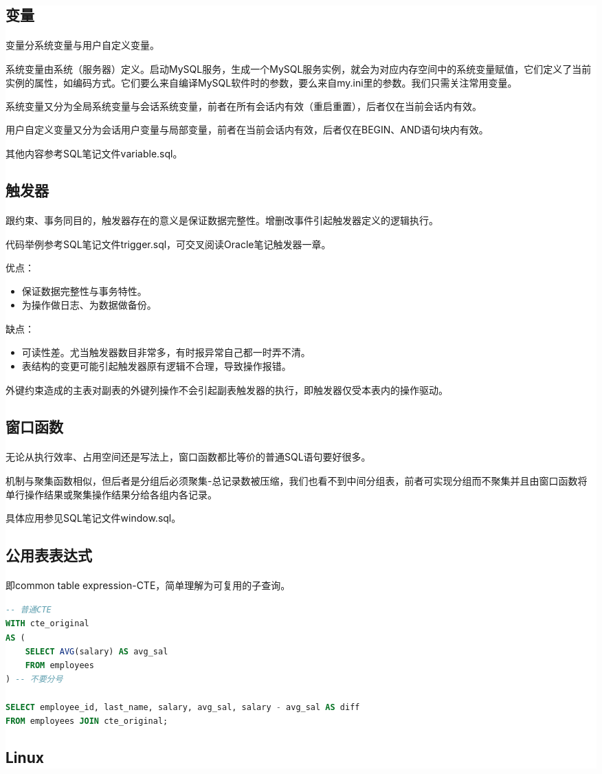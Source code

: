 ## 变量

变量分系统变量与用户自定义变量。

系统变量由系统（服务器）定义。启动MySQL服务，生成一个MySQL服务实例，就会为对应内存空间中的系统变量赋值，它们定义了当前实例的属性，如编码方式。它们要么来自编译MySQL软件时的参数，要么来自my.ini里的参数。我们只需关注常用变量。

系统变量又分为全局系统变量与会话系统变量，前者在所有会话内有效（重启重置），后者仅在当前会话内有效。

用户自定义变量又分为会话用户变量与局部变量，前者在当前会话内有效，后者仅在BEGIN、AND语句块内有效。

其他内容参考SQL笔记文件variable.sql。

## 触发器

跟约束、事务同目的，触发器存在的意义是保证数据完整性。增删改事件引起触发器定义的逻辑执行。

代码举例参考SQL笔记文件trigger.sql，可交叉阅读Oracle笔记触发器一章。

优点：

- 保证数据完整性与事务特性。
- 为操作做日志、为数据做备份。

缺点：

- 可读性差。尤当触发器数目非常多，有时报异常自己都一时弄不清。
- 表结构的变更可能引起触发器原有逻辑不合理，导致操作报错。

外键约束造成的主表对副表的外键列操作不会引起副表触发器的执行，即触发器仅受本表内的操作驱动。

## 窗口函数

无论从执行效率、占用空间还是写法上，窗口函数都比等价的普通SQL语句要好很多。

机制与聚集函数相似，但后者是分组后必须聚集-总记录数被压缩，我们也看不到中间分组表，前者可实现分组而不聚集并且由窗口函数将单行操作结果或聚集操作结果分给各组内各记录。

具体应用参见SQL笔记文件window.sql。

## 公用表表达式

即common table expression-CTE，简单理解为可复用的子查询。

```sql
-- 普通CTE
WITH cte_original
AS (
	SELECT AVG(salary) AS avg_sal
	FROM employees
) -- 不要分号

SELECT employee_id, last_name, salary, avg_sal, salary - avg_sal AS diff
FROM employees JOIN cte_original;
```

## Linux
